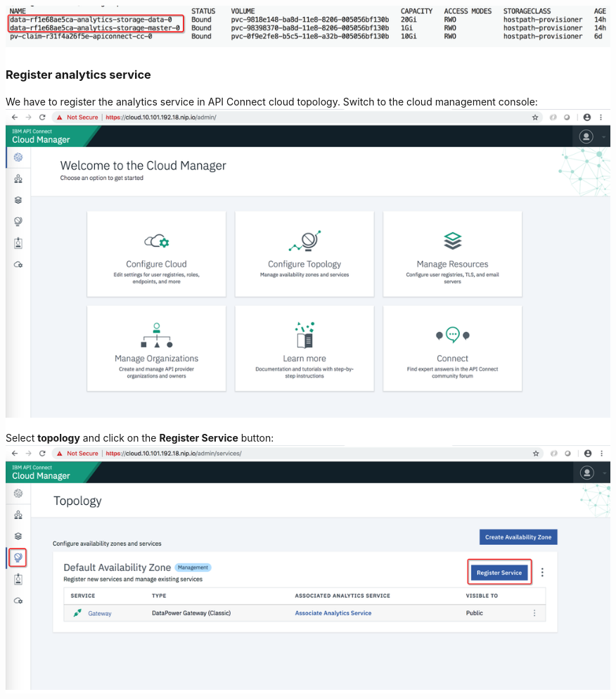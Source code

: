 <img src="/images/a7s-pvc.png">

### Register analytics service

We have to register the analytics service in API Connect cloud topology. Switch to the cloud management console:
<img src="/images/61-cm-console.png">

Select **topology** and click on the **Register Service** button:
<img src="/images/62-analytics-reg-start.png">
